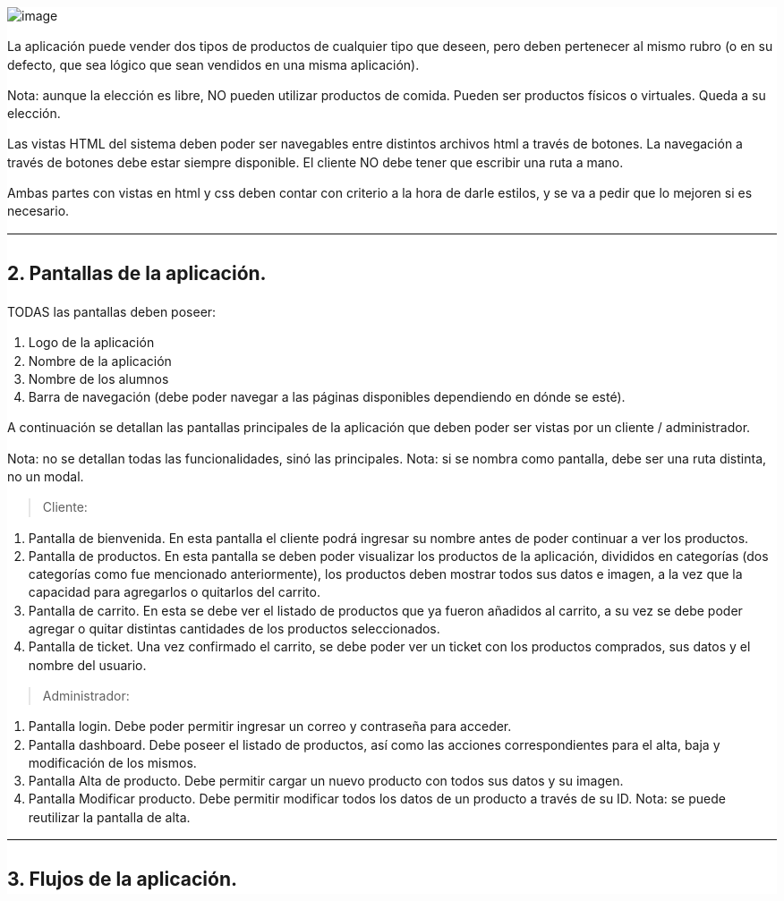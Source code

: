 ![image](https://github.com/user-attachments/assets/3b79bd4c-fafa-4f9d-8e4c-9db9323b92d4)


La aplicación puede vender dos tipos de productos de cualquier tipo que deseen, pero deben pertenecer al mismo rubro (o en su defecto, que sea lógico que sean vendidos en una misma aplicación).

Nota: aunque la elección es libre, NO pueden utilizar productos de comida. Pueden ser productos físicos o virtuales. Queda a su elección.

Las vistas HTML del sistema deben poder ser navegables entre distintos archivos html a través de botones. La navegación a través de botones debe estar siempre disponible. El cliente NO debe tener que escribir una ruta a mano.

Ambas partes con vistas en html y css deben contar con criterio a la hora de darle estilos, y se va a pedir que lo mejoren si es necesario.

---

## 2. Pantallas de la aplicación.

TODAS las pantallas deben poseer:
1. Logo de la aplicación
2. Nombre de la aplicación
3. Nombre de los alumnos
4. Barra de navegación (debe poder navegar a las páginas disponibles dependiendo en dónde se esté).

A continuación se detallan las pantallas principales de la aplicación que deben poder ser vistas por un cliente / administrador.

Nota: no se detallan todas las funcionalidades, sinó las principales.
Nota: si se nombra como pantalla, debe ser una ruta distinta, no un modal.

> Cliente:
1. Pantalla de bienvenida. En esta pantalla el cliente podrá ingresar su nombre antes de poder continuar a ver los productos.
2. Pantalla de productos. En esta pantalla se deben poder visualizar los productos de la aplicación, divididos en categorías (dos categorías como fue mencionado anteriormente), los productos deben mostrar todos sus datos e imagen, a la vez que la capacidad para agregarlos o quitarlos del carrito.
3. Pantalla de carrito. En esta se debe ver el listado de productos que ya fueron añadidos al carrito, a su vez se debe poder agregar o quitar distintas cantidades de los productos seleccionados.
4. Pantalla de ticket. Una vez confirmado el carrito, se debe poder ver un ticket con los productos comprados, sus datos y el nombre del usuario.

> Administrador:
1. Pantalla login. Debe poder permitir ingresar un correo y contraseña para acceder.
2. Pantalla dashboard. Debe poseer el listado de productos, así como las acciones correspondientes para el alta, baja y modificación de los mismos.
3. Pantalla Alta de producto. Debe permitir cargar un nuevo producto con todos sus datos y su imagen.
4. Pantalla Modificar producto. Debe permitir modificar todos los datos de un producto a través de su ID. Nota: se puede reutilizar la pantalla de alta.

---

## 3. Flujos de la aplicación.
